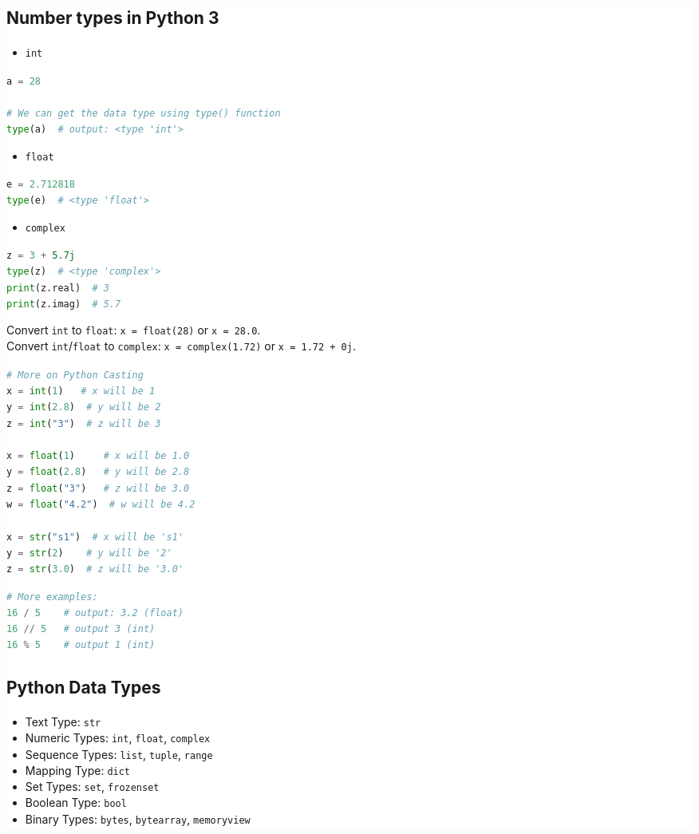 

## Number types in Python 3
- `int`

```python
a = 28

# We can get the data type using type() function
type(a)  # output: <type 'int'>
```

- `float`

```python
e = 2.712818
type(e)  # <type 'float'>
```

- `complex`

```python
z = 3 + 5.7j
type(z)  # <type 'complex'>
print(z.real)  # 3
print(z.imag)  # 5.7
```

Convert `int` to `float`: `x = float(28)` or `x = 28.0`. <br/>
Convert `int`/`float` to `complex`: `x = complex(1.72)` or `x = 1.72 + 0j`. <br/>

```python
# More on Python Casting
x = int(1)   # x will be 1
y = int(2.8)  # y will be 2
z = int("3")  # z will be 3

x = float(1)     # x will be 1.0
y = float(2.8)   # y will be 2.8
z = float("3")   # z will be 3.0
w = float("4.2")  # w will be 4.2

x = str("s1")  # x will be 's1'
y = str(2)    # y will be '2'
z = str(3.0)  # z will be '3.0'
```

```python
# More examples:
16 / 5    # output: 3.2 (float)
16 // 5   # output 3 (int)
16 % 5    # output 1 (int)
```

## Python Data Types
- Text Type: `str`
- Numeric Types: `int`, `float`, `complex`
- Sequence Types: `list`, `tuple`, `range`
- Mapping Type: `dict`
- Set Types: `set`, `frozenset`
- Boolean Type: `bool`
- Binary Types: `bytes`, `bytearray`, `memoryview`
